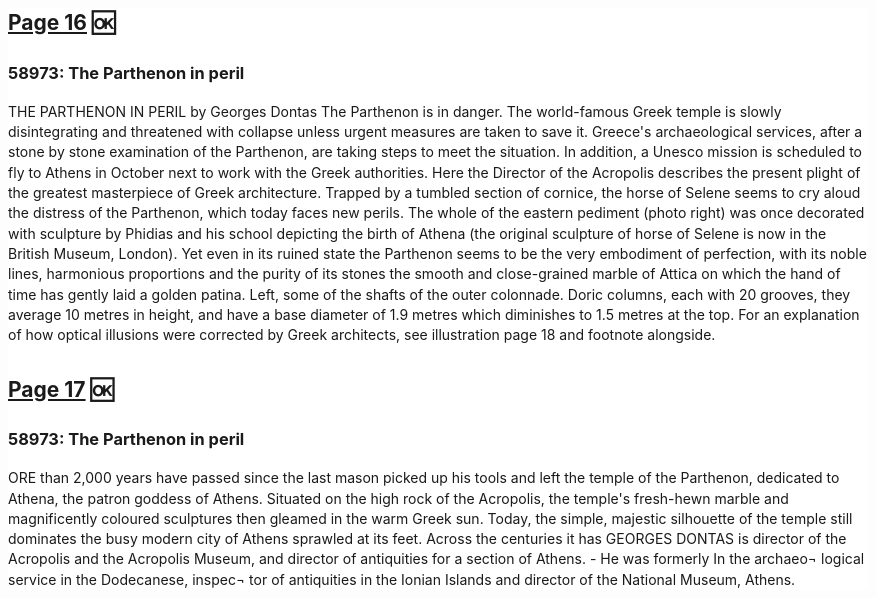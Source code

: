 ## [Page 16](https://demo.humlab.umu.se/courier/078431engo.pdf#page=16) 🆗
### 58973: The Parthenon in peril
THE PARTHENON
IN PERIL
by Georges Dontas
The Parthenon is in danger. The world-famous Greek temple
is slowly disintegrating and threatened with collapse unless
urgent measures are taken to save it. Greece's archaeological
services, after a stone by stone examination of the Parthenon,
are taking steps to meet the situation. In addition, a Unesco
mission is scheduled to fly to Athens in October next
to work with the Greek authorities. Here the Director of
the Acropolis describes the present plight of the greatest
masterpiece of Greek architecture.
Trapped by a tumbled section of cornice, the
horse of Selene seems to cry aloud the
distress of the Parthenon, which today faces
new perils. The whole of the eastern pediment
(photo right) was once decorated with
sculpture by Phidias and his school depicting
the birth of Athena (the original sculpture
of horse of Selene is now in the British
Museum, London). Yet even in its ruined
state the Parthenon seems to be the very
embodiment of perfection, with its noble lines,
harmonious proportions and the purity of
its stones the smooth and close-grained
marble of Attica on which the hand of time
has gently laid a golden patina. Left, some
of the shafts of the outer colonnade. Doric
columns, each with 20 grooves, they average
10 metres in height, and have a base diameter
of 1.9 metres which diminishes to 1.5 metres
at the top. For an explanation of how optical
illusions were corrected by Greek architects,
see illustration page 18 and footnote alongside.
## [Page 17](https://demo.humlab.umu.se/courier/078431engo.pdf#page=17) 🆗
### 58973: The Parthenon in peril
ORE than 2,000 years have
passed since the last mason picked up
his tools and left the temple of the
Parthenon, dedicated to Athena, the
patron goddess of Athens. Situated
on the high rock of the Acropolis,
the temple's fresh-hewn marble and
magnificently coloured sculptures
then gleamed in the warm Greek sun.
Today, the simple, majestic silhouette
of the temple still dominates the busy
modern city of Athens sprawled at its
feet. Across the centuries it has
GEORGES DONTAS is director of the
Acropolis and the Acropolis Museum, and
director of antiquities for a section of
Athens. - He was formerly In the archaeo¬
logical service in the Dodecanese, inspec¬
tor of antiquities in the Ionian Islands and
director of the National Museum, Athens.